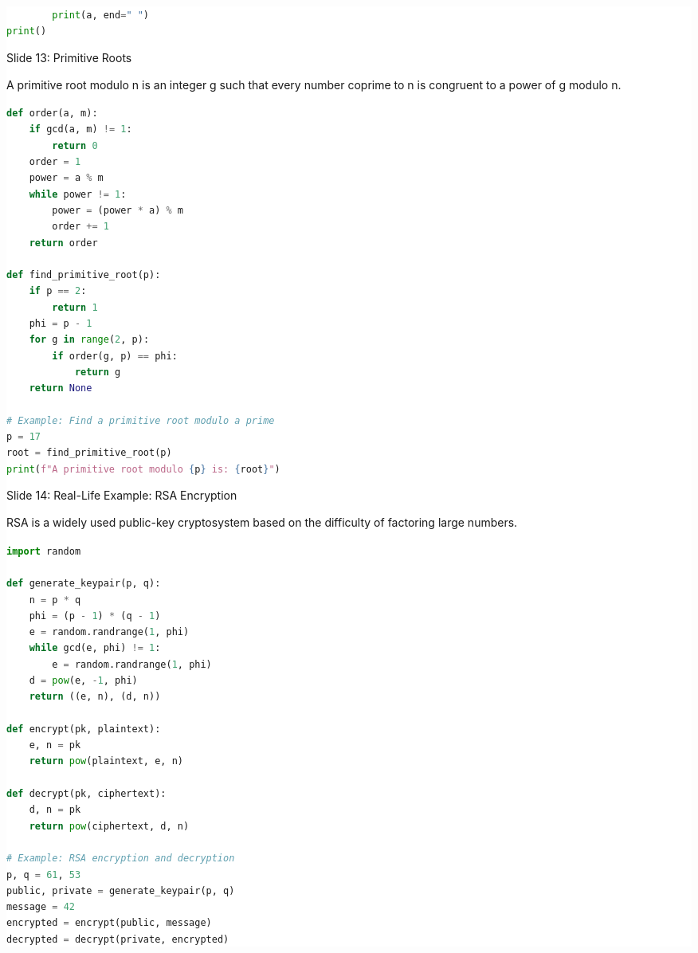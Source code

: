 ```python
        print(a, end=" ")
print()
```

Slide 13: Primitive Roots

A primitive root modulo n is an integer g such that every number coprime to n is congruent to a power of g modulo n.

```python
def order(a, m):
    if gcd(a, m) != 1:
        return 0
    order = 1
    power = a % m
    while power != 1:
        power = (power * a) % m
        order += 1
    return order

def find_primitive_root(p):
    if p == 2:
        return 1
    phi = p - 1
    for g in range(2, p):
        if order(g, p) == phi:
            return g
    return None

# Example: Find a primitive root modulo a prime
p = 17
root = find_primitive_root(p)
print(f"A primitive root modulo {p} is: {root}")
```

Slide 14: Real-Life Example: RSA Encryption

RSA is a widely used public-key cryptosystem based on the difficulty of factoring large numbers.

```python
import random

def generate_keypair(p, q):
    n = p * q
    phi = (p - 1) * (q - 1)
    e = random.randrange(1, phi)
    while gcd(e, phi) != 1:
        e = random.randrange(1, phi)
    d = pow(e, -1, phi)
    return ((e, n), (d, n))

def encrypt(pk, plaintext):
    e, n = pk
    return pow(plaintext, e, n)

def decrypt(pk, ciphertext):
    d, n = pk
    return pow(ciphertext, d, n)

# Example: RSA encryption and decryption
p, q = 61, 53
public, private = generate_keypair(p, q)
message = 42
encrypted = encrypt(public, message)
decrypted = decrypt(private, encrypted)

```
